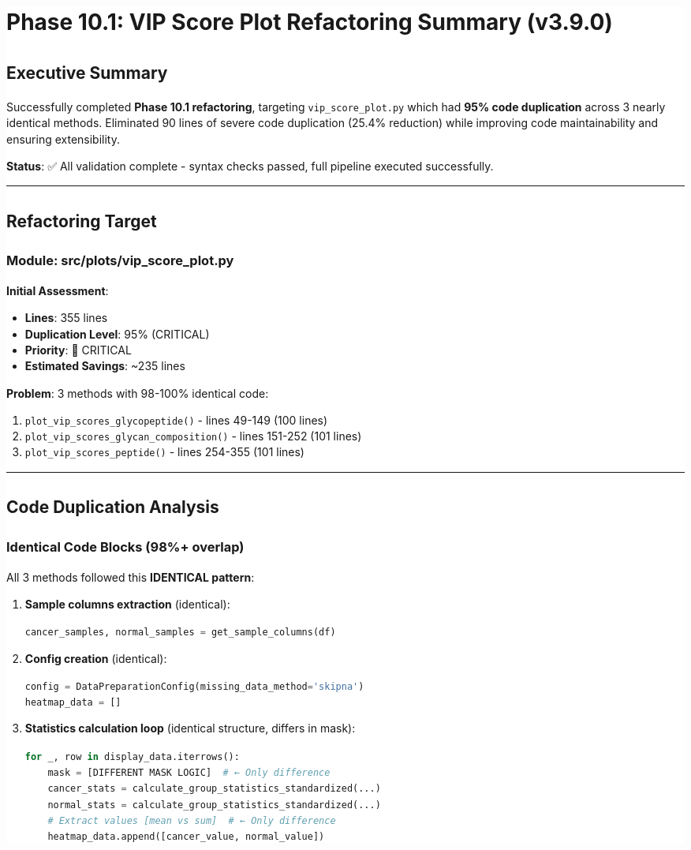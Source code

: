 # Phase 10.1: VIP Score Plot Refactoring Summary (v3.9.0)

## Executive Summary

Successfully completed **Phase 10.1 refactoring**, targeting `vip_score_plot.py` which had **95% code duplication** across 3 nearly identical methods. Eliminated 90 lines of severe code duplication (25.4% reduction) while improving code maintainability and ensuring extensibility.

**Status**: ✅ All validation complete - syntax checks passed, full pipeline executed successfully.

---

## Refactoring Target

### Module: src/plots/vip_score_plot.py

**Initial Assessment**:
- **Lines**: 355 lines
- **Duplication Level**: 95% (CRITICAL)
- **Priority**: 🔴 CRITICAL
- **Estimated Savings**: ~235 lines

**Problem**: 3 methods with 98-100% identical code:
1. `plot_vip_scores_glycopeptide()` - lines 49-149 (100 lines)
2. `plot_vip_scores_glycan_composition()` - lines 151-252 (101 lines)
3. `plot_vip_scores_peptide()` - lines 254-355 (101 lines)

---

## Code Duplication Analysis

### Identical Code Blocks (98%+ overlap)

All 3 methods followed this **IDENTICAL pattern**:

1. **Sample columns extraction** (identical):
   ```python
   cancer_samples, normal_samples = get_sample_columns(df)
   ```

2. **Config creation** (identical):
   ```python
   config = DataPreparationConfig(missing_data_method='skipna')
   heatmap_data = []
   ```

3. **Statistics calculation loop** (identical structure, differs in mask):
   ```python
   for _, row in display_data.iterrows():
       mask = [DIFFERENT MASK LOGIC]  # ← Only difference
       cancer_stats = calculate_group_statistics_standardized(...)
       normal_stats = calculate_group_statistics_standardized(...)
       # Extract values [mean vs sum]  # ← Only difference
       heatmap_data.append([cancer_value, normal_value])
   ```
